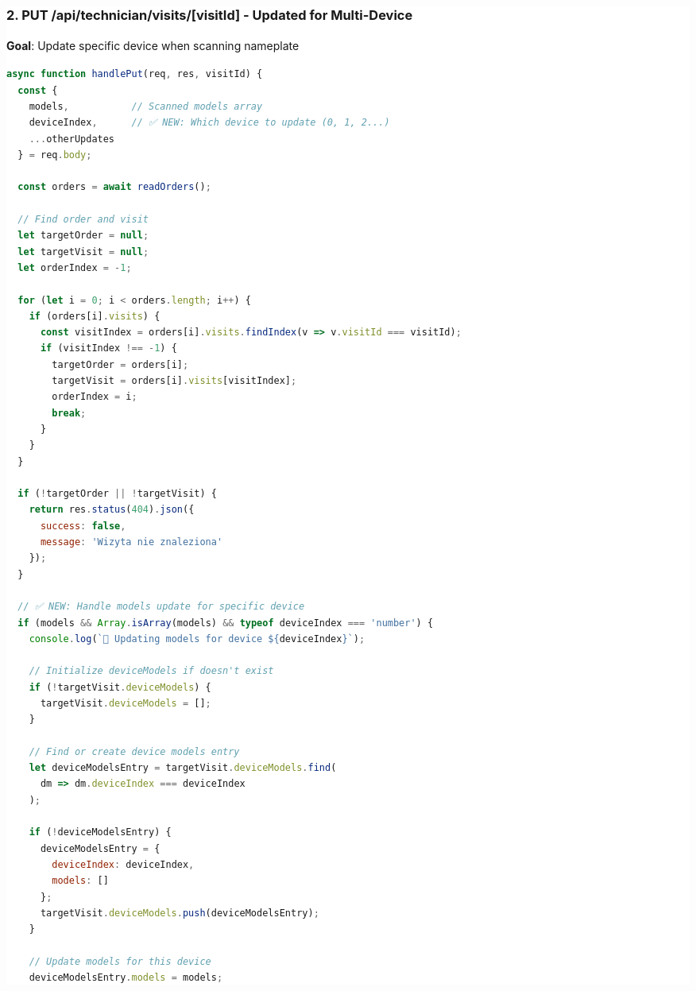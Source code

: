 ### 2. PUT /api/technician/visits/[visitId] - Updated for Multi-Device

**Goal**: Update specific device when scanning nameplate

```javascript
async function handlePut(req, res, visitId) {
  const { 
    models,           // Scanned models array
    deviceIndex,      // ✅ NEW: Which device to update (0, 1, 2...)
    ...otherUpdates 
  } = req.body;

  const orders = await readOrders();
  
  // Find order and visit
  let targetOrder = null;
  let targetVisit = null;
  let orderIndex = -1;

  for (let i = 0; i < orders.length; i++) {
    if (orders[i].visits) {
      const visitIndex = orders[i].visits.findIndex(v => v.visitId === visitId);
      if (visitIndex !== -1) {
        targetOrder = orders[i];
        targetVisit = orders[i].visits[visitIndex];
        orderIndex = i;
        break;
      }
    }
  }

  if (!targetOrder || !targetVisit) {
    return res.status(404).json({ 
      success: false, 
      message: 'Wizyta nie znaleziona' 
    });
  }

  // ✅ NEW: Handle models update for specific device
  if (models && Array.isArray(models) && typeof deviceIndex === 'number') {
    console.log(`📱 Updating models for device ${deviceIndex}`);
    
    // Initialize deviceModels if doesn't exist
    if (!targetVisit.deviceModels) {
      targetVisit.deviceModels = [];
    }

    // Find or create device models entry
    let deviceModelsEntry = targetVisit.deviceModels.find(
      dm => dm.deviceIndex === deviceIndex
    );

    if (!deviceModelsEntry) {
      deviceModelsEntry = {
        deviceIndex: deviceIndex,
        models: []
      };
      targetVisit.deviceModels.push(deviceModelsEntry);
    }

    // Update models for this device
    deviceModelsEntry.models = models;

```